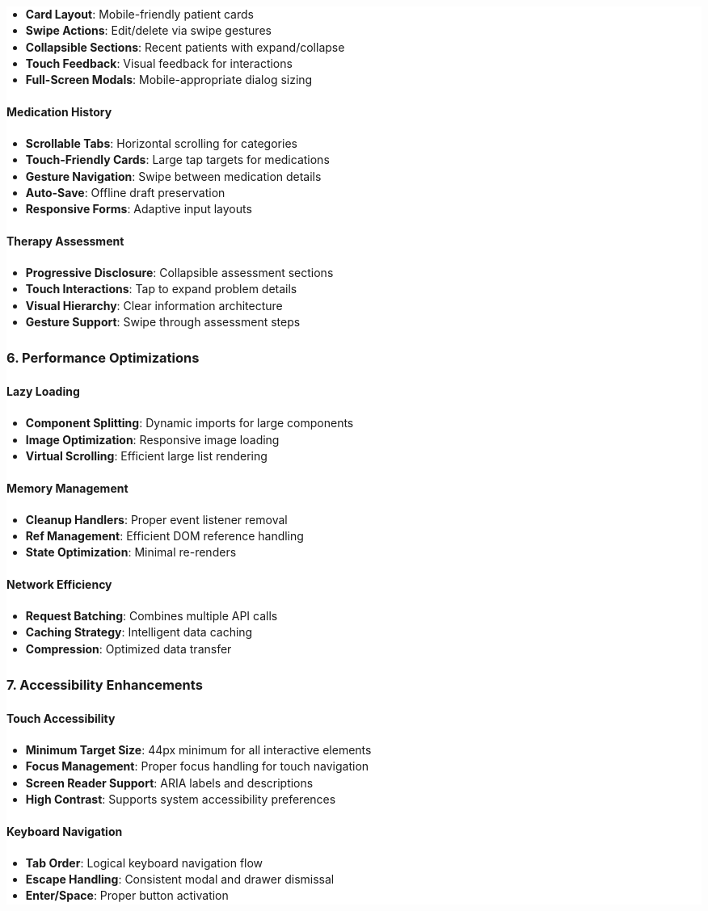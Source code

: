 - **Card Layout**: Mobile-friendly patient cards
- **Swipe Actions**: Edit/delete via swipe gestures
- **Collapsible Sections**: Recent patients with expand/collapse
- **Touch Feedback**: Visual feedback for interactions
- **Full-Screen Modals**: Mobile-appropriate dialog sizing

#### Medication History

- **Scrollable Tabs**: Horizontal scrolling for categories
- **Touch-Friendly Cards**: Large tap targets for medications
- **Gesture Navigation**: Swipe between medication details
- **Auto-Save**: Offline draft preservation
- **Responsive Forms**: Adaptive input layouts

#### Therapy Assessment

- **Progressive Disclosure**: Collapsible assessment sections
- **Touch Interactions**: Tap to expand problem details
- **Visual Hierarchy**: Clear information architecture
- **Gesture Support**: Swipe through assessment steps

### 6. Performance Optimizations

#### Lazy Loading

- **Component Splitting**: Dynamic imports for large components
- **Image Optimization**: Responsive image loading
- **Virtual Scrolling**: Efficient large list rendering

#### Memory Management

- **Cleanup Handlers**: Proper event listener removal
- **Ref Management**: Efficient DOM reference handling
- **State Optimization**: Minimal re-renders

#### Network Efficiency

- **Request Batching**: Combines multiple API calls
- **Caching Strategy**: Intelligent data caching
- **Compression**: Optimized data transfer

### 7. Accessibility Enhancements

#### Touch Accessibility

- **Minimum Target Size**: 44px minimum for all interactive elements
- **Focus Management**: Proper focus handling for touch navigation
- **Screen Reader Support**: ARIA labels and descriptions
- **High Contrast**: Supports system accessibility preferences

#### Keyboard Navigation

- **Tab Order**: Logical keyboard navigation flow
- **Escape Handling**: Consistent modal and drawer dismissal
- **Enter/Space**: Proper button activation
